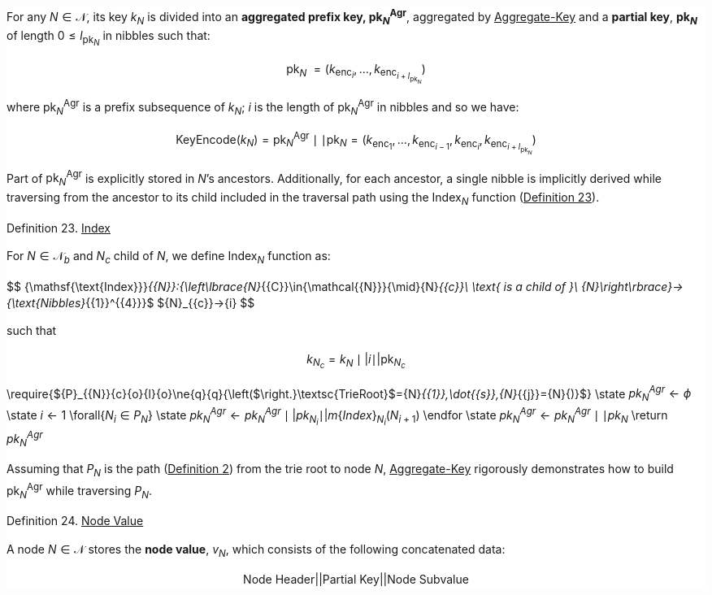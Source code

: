 For any ${N}\in{\mathcal{{N}}}$, its key ${k}_{{N}}$ is divided into an **aggregated prefix key, ${\text{pk}_{{N}}^{{\text{Agr}}}}$**, aggregated by [Aggregate-Key](chap-state.html#algo-aggregate-key) and a **partial key**, **$\text{pk}_{{N}}$** of length ${0}\le{l}_{{\text{pk}_{{N}}}}$ in nibbles such that:

$$
\text{pk}_{{N}}\:={\left({k}_{{\text{enc}_{{i}}}},\ldots,{k}_{{\text{enc}_{{{i}+{l}_{{\text{pk}_{{N}}}}}}}}\right)}
$$

where ${\text{pk}_{{N}}^{{\text{Agr}}}}$ is a prefix subsequence of ${k}_{{N}}$; ${i}$ is the length of ${\text{pk}_{{N}}^{{\text{Agr}}}}$ in nibbles and so we have:

$$
{\mathsf{\text{KeyEncode}}}{\left({k}_{{N}}\right)}={\text{pk}_{{N}}^{{\text{Agr}}}}{\mid}{\mid}\text{pk}_{{N}}={\left({k}_{{\text{enc}_{{1}}}},\ldots,{k}_{{\text{enc}_{{{i}-{1}}}}},{k}_{{\text{enc}_{{i}}}},{k}_{{\text{enc}_{{{i}+{l}_{{\text{pk}_{{N}}}}}}}}\right)}
$$

Part of ${\text{pk}_{{N}}^{{\text{Agr}}}}$ is explicitly stored in ${N}$’s ancestors. Additionally, for each ancestor, a single nibble is implicitly derived while traversing from the ancestor to its child included in the traversal path using the $\text{Index}_{{N}}$ function ([Definition 23](chap-state.html#defn-index-function)).

Definition 23. [Index](chap-state.html#defn-index-function)

For ${N}\in{\mathcal{{N}}}_{{b}}$ and ${N}_{{c}}$ child of ${N}$, we define ${\mathsf{\text{Index}}}_{{N}}$ function as:

$$
{\mathsf{\text{Index}}}_{{N}}:{\left\lbrace{N}_{{C}}\in{\mathcal{{N}}}{\mid}{N}_{{c}}\ \text{ is a child of }\ {N}\right\rbrace}->{\text{Nibbles}_{{1}}^{{4}}}$ ${N}_{{c}}->{i}
$$

such that

$$
{k}_{{{N}_{{c}}}}={k}_{{N}}{\mid}{\left|{i}{\mid}\right|}\text{pk}_{{{N}_{{c}}}}
$$

\require{${P}_{{N}}{c}{o}{l}{o}\ne{q}{q}{\left($\right.}\textsc{TrieRoot}$={N}_{{1}},\dot{{s}},{N}_{{j}}={N}{)}$} \state ${p}{k}^{{{A}{g}{r}}}_{N}\leftarrow\phi$ \state ${i}\leftarrow{1}$ \forall{${N}_{{i}}\in{P}_{{N}}$} \state ${p}{k}^{{{A}{g}{r}}}_{N}\leftarrow{p}{k}^{{{A}{g}{r}}}_{N}{\mid}{\left|{p}{k}_{{{N}_{{i}}}}{\mid}\right|}\text{}{m}{\left\lbrace{I}{n}{d}{e}{x}\right\rbrace}_{{{N}_{{i}}}}{\left({N}_{{{i}+{1}}}\right)}$ \endfor \state ${p}{k}^{{{A}{g}{r}}}_{N}\leftarrow{p}{k}^{{{A}{g}{r}}}_{N}{\mid}{\mid}{p}{k}_{{{N}}}$ \return ${p}{k}^{{{A}{g}{r}}}_{N}$

Assuming that ${P}_{{N}}$ is the path ([Definition 2](chap-state.html#defn-path-graph)) from the trie root to node ${N}$, [Aggregate-Key](chap-state.html#algo-aggregate-key) rigorously demonstrates how to build ${\text{pk}_{{N}}^{{\text{Agr}}}}$ while traversing ${P}_{{N}}$.

Definition 24. [Node Value](chap-state.html#defn-node-value)

A node ${N}\in{\mathcal{{N}}}$ stores the **node value**, ${v}_{{N}}$, which consists of the following concatenated data:

$$
\text{Node Header}{\left|{\left|\text{Partial Key}\right|}\right|}\text{Node Subvalue}
$$

